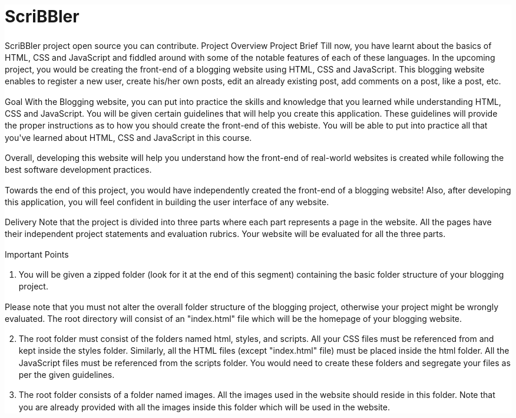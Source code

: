 # ScriBBler
ScriBBler project
open source you can contribute.
Project Overview
Project Brief
Till now, you have learnt about the basics of HTML, CSS and JavaScript and fiddled around with some of the notable features of each of these languages. In the upcoming project, you would be creating the front-end of a blogging website using HTML, CSS and JavaScript. This blogging website enables to register a new user, create his/her own posts, edit an already existing post, add comments on a post, like a post, etc. 

 

Goal
With the Blogging website, you can put into practice the skills and knowledge that you learned while understanding HTML, CSS and JavaScript. You will be given certain guidelines that will help you create this application. These guidelines will provide the proper instructions as to how you should create the front-end of this webiste. You will be able to put into practice all that you've learned about HTML, CSS and JavaScript in this course.

 

Overall, developing this website will help you understand how the front-end of real-world websites is created while following the best software development practices.

 

Towards the end of this project, you would have independently created the front-end of a blogging website! Also, after developing this application, you will feel confident in building the user interface of any website.

 

Delivery
Note that the project is divided into three parts where each part represents a page in the website. All the pages have their independent project statements and evaluation rubrics. Your website will be evaluated for all the three parts.

 

Important Points
1) You will be given a zipped folder (look for it at the end of this segment) containing the basic folder structure of your blogging project.

Please note that you must not alter the overall folder structure of the blogging project, otherwise your project might be wrongly evaluated. The root directory will consist of an "index.html" file which will be the homepage of your blogging website.

 

2) The root folder must consist of the folders named html, styles, and scripts. All your CSS files must be referenced from and kept inside the styles folder. Similarly, all the HTML files (except "index.html" file) must be placed inside the html folder. All the JavaScript files must be referenced from the scripts folder. You would need to create these folders and segregate your files as per the given guidelines.

 

3) The root folder consists of a folder named images. All the images used in the website should reside in this folder. Note that you are already provided with all the images inside this folder which will be used in the website. 
 